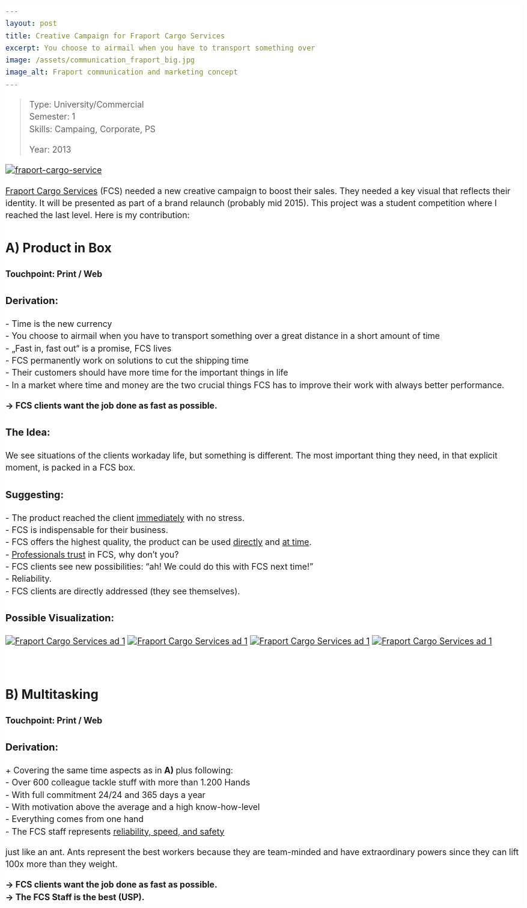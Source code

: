 ```yaml
---
layout: post
title: Creative Campaign for Fraport Cargo Services
excerpt: You choose to airmail when you have to transport something over
image: /assets/communication_fraport_big.jpg
image_alt: Fraport communication and marketing concept
---
```


<blockquote>Type: University/Commercial<br />
Semester: 1<br />
Skills: Campaing, Corporate, PS</p>
<p>Year: 2013</p></blockquote>
<p><a href="http://blog.thibaultjanbeyer.com/wp-content/uploads/2015/03/fraport-cargo-service.png"><img class="alignnone size-large wp-image-1477" src="{{ site.baseurl }}/assets/fraport-cargo-service-717x1024.png" alt="fraport-cargo-service" width="717" height="1024" /></a></p>
<p><a href="http://www.fraport-cargo.aero/en/start.html" target="_blank">Fraport Cargo Services</a> (FCS) needed a new creative campaign to boost their sales. They needed a key visual that reflects their identity. It will be presented as part of a brand relaunch (probably mid 2015). This project was a student competition where I reached the last level. Here is my contribution:</p>
<h2 class="p1">A) Product in Box</h2>
<p class="p1"><strong>Touchpoint: Print / Web</strong></p>
<h3 class="p1">Derivation:</h3>
<p class="p1">- Time is the new currency<br />
- You choose to airmail when you have to transport something over a great distance in a short amount of time<br />
- „Fast in, fast out“ is a promise, FCS lives<br />
- FCS permanently work on solutions to cut the shipping time<br />
- Their customers should have more time for the important things in life<br />
- In a market where time and money are the two crucial things FCS has to improve their work with always better performance.</p>
<p class="p1"><strong>→ FCS clients want the job done as fast as possible.<br />
</strong></p>
<h3 class="p1">The Idea:</h3>
<p class="p1">We see situations of the clients workaday life, but something is different. The most important thing they need, in that explicit moment, is packed in a FCS box.</p>
<h3 class="p1">Suggesting:</h3>
<p class="p1">- The product reached the client <span style="text-decoration: underline;">immediately</span> with no stress.<br />
- FCS is indispensable for their business.<br />
- FCS offers the highest quality, the product can be used <span style="text-decoration: underline;">directly</span> and <span style="text-decoration: underline;">at time</span>.<br />
- <span style="text-decoration: underline;">Professionals trust</span> in FCS, why don’t you?<br />
- FCS clients see new possibilities: “ah! We could do this with FCS next time!”<br />
- Reliability.<br />
- FCS clients are directly addressed (they see themselves).</p>
<h3>Possible Visualization:</h3>
<p><a href="http://blog.thibaultjanbeyer.com/wp-content/uploads/2015/03/Fraport-Cargo-Services-ad-1.png"><img class="alignnone wp-image-1102 size-medium" src="{{ site.baseurl }}/assets/Fraport-Cargo-Services-ad-1-300x245.png" alt="Fraport Cargo Services ad 1" width="401" height="320" /></a> <a href="http://blog.thibaultjanbeyer.com/wp-content/uploads/2015/03/Fraport-Cargo-Services-ad-2.png"><img class="alignnone wp-image-1103 size-medium" src="{{ site.baseurl }}/assets/Fraport-Cargo-Services-ad-2-300x235.png" alt="Fraport Cargo Services ad 1" width="401" height="320" /></a> <a href="http://blog.thibaultjanbeyer.com/wp-content/uploads/2015/03/Fraport-Cargo-Services-ad-3.png"><img class="alignnone size-medium wp-image-1104" src="{{ site.baseurl }}/assets/Fraport-Cargo-Services-ad-3-300x244.png" alt="Fraport Cargo Services ad 1" width="401" height="320" /></a> <a href="http://blog.thibaultjanbeyer.com/wp-content/uploads/2015/03/Fraport-Cargo-Services-ad-4.png"><img class="alignnone size-medium wp-image-1105" src="{{ site.baseurl }}/assets/Fraport-Cargo-Services-ad-4-300x238.png" alt="Fraport Cargo Services ad 1" width="401" height="320" /></a></p>
<p>&nbsp;</p>
<h2 class="p1">B) Multitasking</h2>
<p class="p1"><strong>Touchpoint: Print / Web</strong></p>
<h3 class="p1">Derivation:</h3>
<p class="p1">+ Covering the same time aspects as in <strong>A) </strong>plus following:<br />
- Over 600 colleague tackle stuff with more than 1.200 Hands<br />
- With full commitment 24/24 and 365 days a year<br />
- With motivation above the average and a high know-how-level<br />
- Everything comes from one hand<br />
- The FCS staff represents <span style="text-decoration: underline;">reliability, speed, and safety</span></p>
<p class="p1">just like an ant. Ants represent the best workers because they are team-minded and have extraordinary powers since they can lift 100x more than they weight.</p>
<p class="p1"><strong>→ FCS clients want the job done as fast as possible.<br />
<strong>→ The FCS Staff is the best (USP).</strong><br />
</strong></p>
